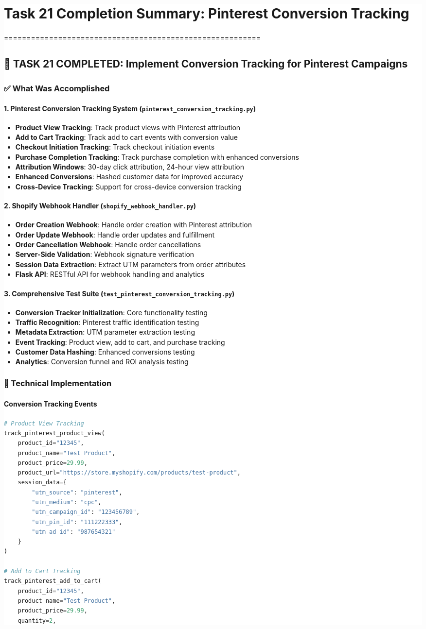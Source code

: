 # Task 21 Completion Summary: Pinterest Conversion Tracking
=========================================================

## 🎯 **TASK 21 COMPLETED: Implement Conversion Tracking for Pinterest Campaigns**

### **✅ What Was Accomplished**

#### **1. Pinterest Conversion Tracking System (`pinterest_conversion_tracking.py`)**
- **Product View Tracking**: Track product views with Pinterest attribution
- **Add to Cart Tracking**: Track add to cart events with conversion value
- **Checkout Initiation Tracking**: Track checkout initiation events
- **Purchase Completion Tracking**: Track purchase completion with enhanced conversions
- **Attribution Windows**: 30-day click attribution, 24-hour view attribution
- **Enhanced Conversions**: Hashed customer data for improved accuracy
- **Cross-Device Tracking**: Support for cross-device conversion tracking

#### **2. Shopify Webhook Handler (`shopify_webhook_handler.py`)**
- **Order Creation Webhook**: Handle order creation with Pinterest attribution
- **Order Update Webhook**: Handle order updates and fulfillment
- **Order Cancellation Webhook**: Handle order cancellations
- **Server-Side Validation**: Webhook signature verification
- **Session Data Extraction**: Extract UTM parameters from order attributes
- **Flask API**: RESTful API for webhook handling and analytics

#### **3. Comprehensive Test Suite (`test_pinterest_conversion_tracking.py`)**
- **Conversion Tracker Initialization**: Core functionality testing
- **Traffic Recognition**: Pinterest traffic identification testing
- **Metadata Extraction**: UTM parameter extraction testing
- **Event Tracking**: Product view, add to cart, and purchase tracking
- **Customer Data Hashing**: Enhanced conversions testing
- **Analytics**: Conversion funnel and ROI analysis testing

### **🔧 Technical Implementation**

#### **Conversion Tracking Events**
```python
# Product View Tracking
track_pinterest_product_view(
    product_id="12345",
    product_name="Test Product",
    product_price=29.99,
    product_url="https://store.myshopify.com/products/test-product",
    session_data={
        "utm_source": "pinterest",
        "utm_medium": "cpc",
        "utm_campaign_id": "123456789",
        "utm_pin_id": "111222333",
        "utm_ad_id": "987654321"
    }
)

# Add to Cart Tracking
track_pinterest_add_to_cart(
    product_id="12345",
    product_name="Test Product",
    product_price=29.99,
    quantity=2,
```
